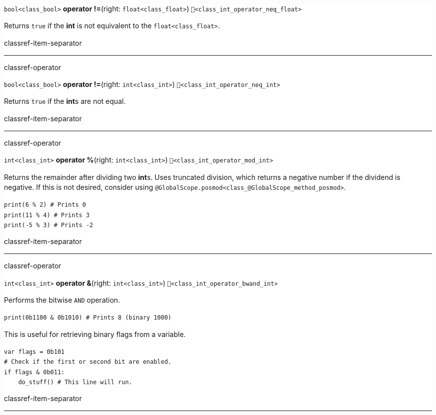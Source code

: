 `bool<class_bool>` **operator !=**(right: `float<class_float>`)
`🔗<class_int_operator_neq_float>`

Returns `true` if the **int** is not equivalent to the
`float<class_float>`.

classref-item-separator

------------------------------------------------------------------------

classref-operator

`bool<class_bool>` **operator !=**(right: `int<class_int>`)
`🔗<class_int_operator_neq_int>`

Returns `true` if the **int**s are not equal.

classref-item-separator

------------------------------------------------------------------------

classref-operator

`int<class_int>` **operator %**(right: `int<class_int>`)
`🔗<class_int_operator_mod_int>`

Returns the remainder after dividing two **int**s. Uses truncated
division, which returns a negative number if the dividend is negative.
If this is not desired, consider using
`@GlobalScope.posmod<class_@GlobalScope_method_posmod>`.

    print(6 % 2) # Prints 0
    print(11 % 4) # Prints 3
    print(-5 % 3) # Prints -2

classref-item-separator

------------------------------------------------------------------------

classref-operator

`int<class_int>` **operator &**(right: `int<class_int>`)
`🔗<class_int_operator_bwand_int>`

Performs the bitwise `AND` operation.

    print(0b1100 & 0b1010) # Prints 8 (binary 1000)

This is useful for retrieving binary flags from a variable.

    var flags = 0b101
    # Check if the first or second bit are enabled.
    if flags & 0b011:
        do_stuff() # This line will run.

classref-item-separator

------------------------------------------------------------------------
